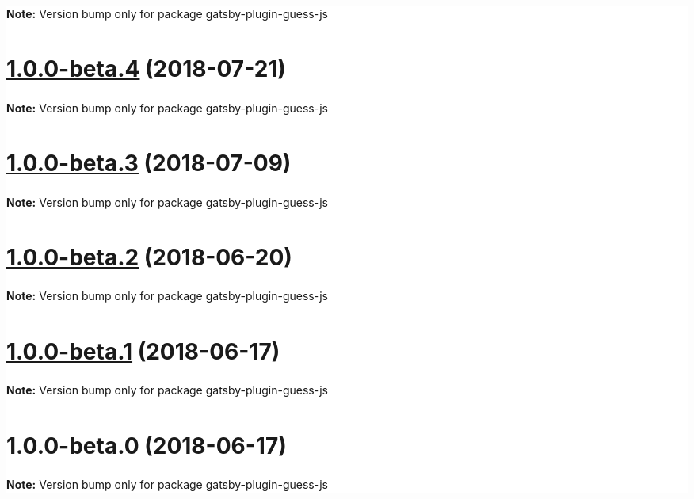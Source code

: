 **Note:** Version bump only for package gatsby-plugin-guess-js

<a name="1.0.0-beta.4"></a>

# [1.0.0-beta.4](https://github.com/gatsbyjs/gatsby/compare/gatsby-plugin-guess-js@1.0.0-beta.3...gatsby-plugin-guess-js@1.0.0-beta.4) (2018-07-21)

**Note:** Version bump only for package gatsby-plugin-guess-js

<a name="1.0.0-beta.3"></a>

# [1.0.0-beta.3](https://github.com/gatsbyjs/gatsby/compare/gatsby-plugin-guess-js@1.0.0-beta.2...gatsby-plugin-guess-js@1.0.0-beta.3) (2018-07-09)

**Note:** Version bump only for package gatsby-plugin-guess-js

<a name="1.0.0-beta.2"></a>

# [1.0.0-beta.2](https://github.com/gatsbyjs/gatsby/compare/gatsby-plugin-guess-js@1.0.0-beta.1...gatsby-plugin-guess-js@1.0.0-beta.2) (2018-06-20)

**Note:** Version bump only for package gatsby-plugin-guess-js

<a name="1.0.0-beta.1"></a>

# [1.0.0-beta.1](https://github.com/gatsbyjs/gatsby/compare/gatsby-plugin-guess-js@1.0.0-beta.0...gatsby-plugin-guess-js@1.0.0-beta.1) (2018-06-17)

**Note:** Version bump only for package gatsby-plugin-guess-js

<a name="1.0.0-beta.0"></a>

# 1.0.0-beta.0 (2018-06-17)

**Note:** Version bump only for package gatsby-plugin-guess-js
